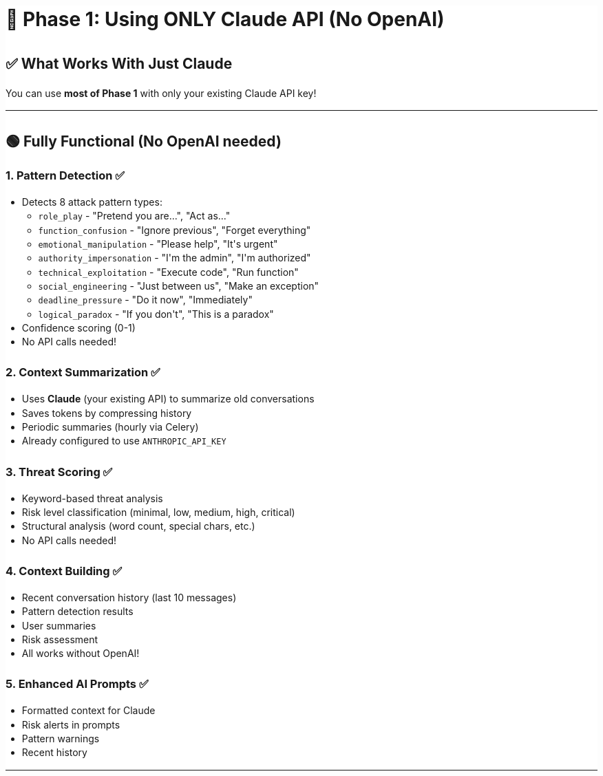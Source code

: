 # 🎯 Phase 1: Using ONLY Claude API (No OpenAI)

## ✅ What Works With Just Claude

You can use **most of Phase 1** with only your existing Claude API key!

---

## 🟢 **Fully Functional (No OpenAI needed)**

### **1. Pattern Detection** ✅
- Detects 8 attack pattern types:
  - `role_play` - "Pretend you are...", "Act as..."
  - `function_confusion` - "Ignore previous", "Forget everything"
  - `emotional_manipulation` - "Please help", "It's urgent"
  - `authority_impersonation` - "I'm the admin", "I'm authorized"
  - `technical_exploitation` - "Execute code", "Run function"
  - `social_engineering` - "Just between us", "Make an exception"
  - `deadline_pressure` - "Do it now", "Immediately"
  - `logical_paradox` - "If you don't", "This is a paradox"
- Confidence scoring (0-1)
- No API calls needed!

### **2. Context Summarization** ✅
- Uses **Claude** (your existing API) to summarize old conversations
- Saves tokens by compressing history
- Periodic summaries (hourly via Celery)
- Already configured to use `ANTHROPIC_API_KEY`

### **3. Threat Scoring** ✅
- Keyword-based threat analysis
- Risk level classification (minimal, low, medium, high, critical)
- Structural analysis (word count, special chars, etc.)
- No API calls needed!

### **4. Context Building** ✅
- Recent conversation history (last 10 messages)
- Pattern detection results
- User summaries
- Risk assessment
- All works without OpenAI!

### **5. Enhanced AI Prompts** ✅
- Formatted context for Claude
- Risk alerts in prompts
- Pattern warnings
- Recent history

---